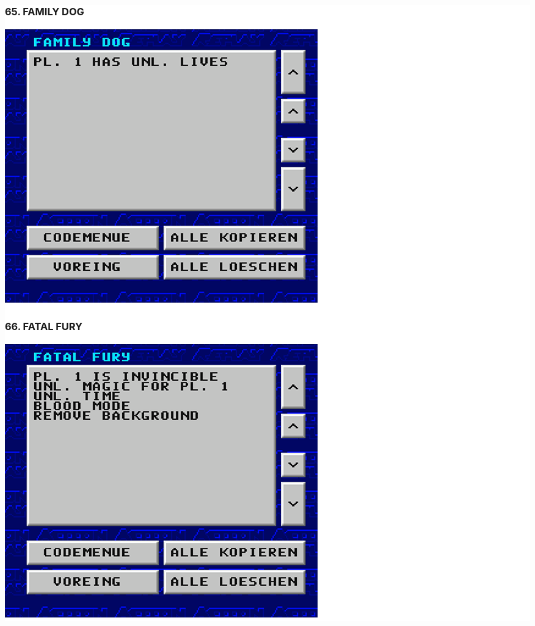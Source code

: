 ### 65. FAMILY DOG
![Family Dog](./ui/cheats/65-cheats-family-dog-1.png)

### 66. FATAL FURY
![Fatal Fury](./ui/cheats/66-cheats-fatal-fury-5.png)
